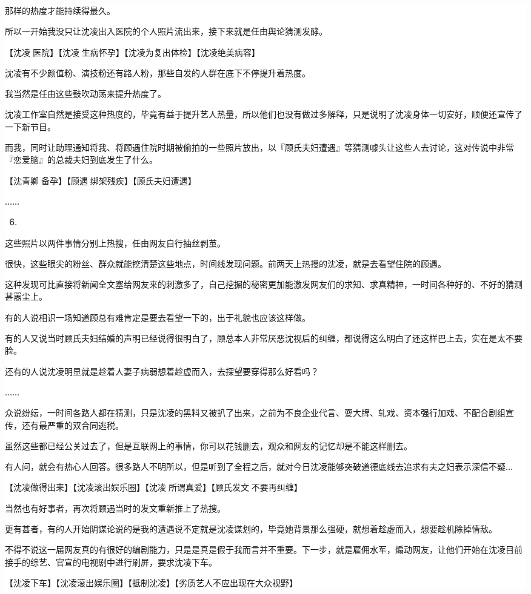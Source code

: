 那样的热度才能持续得最久。


所以一开始我没只让沈凌出入医院的个人照片流出来，接下来就是任由舆论猜测发酵。


【沈凌 医院】【沈凌 生病怀孕】【沈凌为复出体检】【沈凌绝美病容】


沈凌有不少颜值粉、演技粉还有路人粉，那些自发的人群在底下不停提升着热度。


我当然是任由这些鼓吹动荡来提升热度了。


沈凌工作室自然是接受这种热度的，毕竟有益于提升艺人热量，所以他们也没有做过多解释，只是说明了沈凌身体一切安好，顺便还宣传了一下新节目。


而我，同时让助理通知将我、将顾遇住院时期被偷拍的一些照片放出，以『顾氏夫妇遭遇』等猜测噱头让这些人去讨论，这对传说中非常『恋爱脑』的总裁夫妇到底发生了什么。


【沈青卿 备孕】【顾遇 绑架残疾】【顾氏夫妇遭遇】


……


6.


这些照片以两件事情分别上热搜，任由网友自行抽丝剥茧。


很快，这些眼尖的粉丝、群众就能挖清楚这些地点，时间线发现问题。前两天上热搜的沈凌，就是去看望住院的顾遇。


这种发现可比直接将新闻全文塞给网友来的刺激多了，自己挖掘的秘密更加能激发网友们的求知、求真精神，一时间各种好的、不好的猜测甚嚣尘上。


有的人说相识一场知道顾总有难肯定是要去看望一下的，出于礼貌也应该这样做。


有的人又说当时顾氏夫妇结婚的声明已经说得很明白了，顾总本人非常厌恶沈视后的纠缠，都说得这么明白了还这样巴上去，实在是太不要脸。


还有的人说沈凌明显就是趁着人妻子病弱想着趁虚而入，去探望要穿得那么好看吗？


……


众说纷纭，一时间各路人都在猜测，只是沈凌的黑料又被扒了出来，之前为不良企业代言、耍大牌、轧戏、资本强行加戏、不配合剧组宣传，还有最严重的双合同逃税。


虽然这些都已经公关过去了，但是互联网上的事情，你可以花钱删去，观众和网友的记忆却是不能这样删去。


有人问，就会有热心人回答。很多路人不明所以，但是听到了全程之后，就对今日沈凌能够突破道德底线去追求有夫之妇表示深信不疑…


【沈凌做得出来】【沈凌滚出娱乐圈】【沈凌 所谓真爱】【顾氏发文 不要再纠缠】


当然也有好事者，再次将顾遇当时的发文重新推上了热搜。


更有甚者，有的人开始阴谋论说的是我的遭遇说不定就是沈凌谋划的，毕竟她背景那么强硬，就想着趁虚而入，想要趁机除掉情敌。


不得不说这一届网友真的有很好的编剧能力，只是是真是假于我而言并不重要。下一步，就是雇佣水军，煽动网友，让他们开始在沈凌目前接手的综艺、官宣的电视剧中进行刷屏，要求沈凌下车。


【沈凌下车】【沈凌滚出娱乐圈】【抵制沈凌】【劣质艺人不应出现在大众视野】
